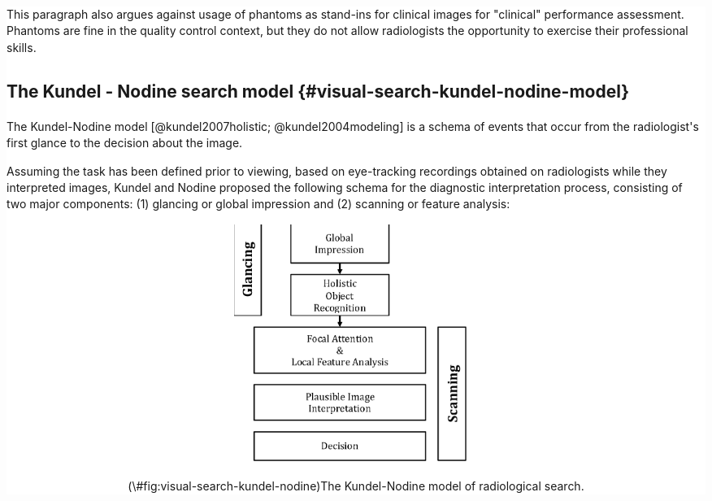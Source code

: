 This paragraph also argues against usage of phantoms as stand-ins for clinical images for "clinical" performance assessment. Phantoms are fine in the quality control context, but they do not allow radiologists the opportunity to exercise their professional skills.
 

## The Kundel - Nodine search model {#visual-search-kundel-nodine-model}

The Kundel-Nodine model [@kundel2007holistic; @kundel2004modeling] is a schema of events that occur from the radiologist's first glance to the decision about the image.  

Assuming the task has been defined prior to viewing, based on eye-tracking recordings obtained on radiologists while they interpreted images, Kundel and Nodine proposed the following schema for the diagnostic interpretation process, consisting of two major components: (1) glancing or global impression and (2) scanning or feature analysis:



<div class="figure" style="text-align: center">
<img src="images/15-visual-search/kundel-nodine.png" alt="The Kundel-Nodine model of radiological search." width="300pt" />
<p class="caption">(\#fig:visual-search-kundel-nodine)The Kundel-Nodine model of radiological search.</p>
</div>
